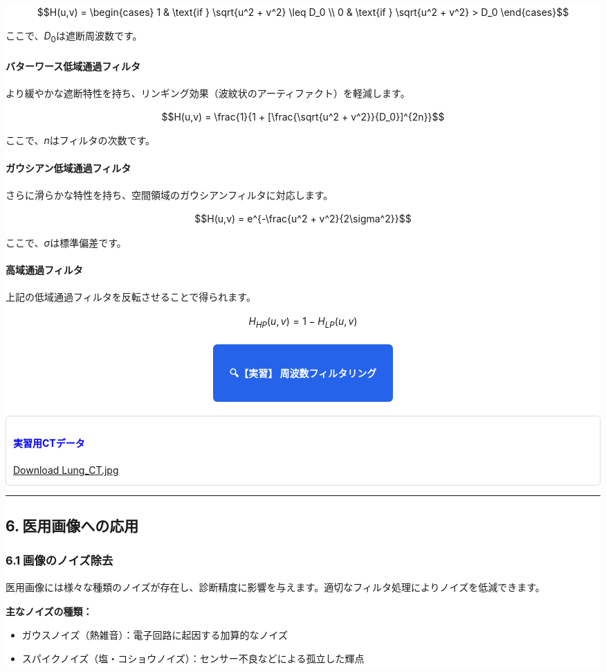$$H(u,v) = 
\begin{cases} 
1 & \text{if } \sqrt{u^2 + v^2} \leq D_0 \\
0 & \text{if } \sqrt{u^2 + v^2} > D_0
\end{cases}$$

ここで、$D_0$は遮断周波数です。

#### バターワース低域通過フィルタ

より緩やかな遮断特性を持ち、リンギング効果（波紋状のアーティファクト）を軽減します。


$$H(u,v) = \frac{1}{1 + [\frac{\sqrt{u^2 + v^2}}{D_0}]^{2n}}$$

ここで、$n$はフィルタの次数です。

#### ガウシアン低域通過フィルタ

さらに滑らかな特性を持ち、空間領域のガウシアンフィルタに対応します。


$$H(u,v) = e^{-\frac{u^2 + v^2}{2\sigma^2}}$$

ここで、$\sigma$は標準偏差です。

#### 高域通過フィルタ

上記の低域通過フィルタを反転させることで得られます。


$$H_{HP}(u,v) = 1 - H_{LP}(u,v)$$


<div style="text-align: center; margin: 20px 0;">
<a href="https://monman53.github.io/2dfft/" style="display: inline-block; padding: 12px 24px; background-color: #2563eb; color: white; text-decoration: none; border-radius: 6px; font-weight: bold;">
<h4><strong>🔍【実習】 周波数フィルタリング</strong></h4>
</a>
</div>

<div style="border: 1px solid #ddd; padding: 10px; border-radius: 5px; color: blue;">
<h4><strong>実習用CTデータ</strong></h4>
<a href="../html/03/Lung_CT.jpg" download>Download Lung_CT.jpg</a>
</div>

---

## 6. 医用画像への応用

### 6.1 画像のノイズ除去

医用画像には様々な種類のノイズが存在し、診断精度に影響を与えます。適切なフィルタ処理によりノイズを低減できます。

**主なノイズの種類：**

- ガウスノイズ（熱雑音）：電子回路に起因する加算的なノイズ

- スパイクノイズ（塩・コショウノイズ）：センサー不良などによる孤立した輝点
